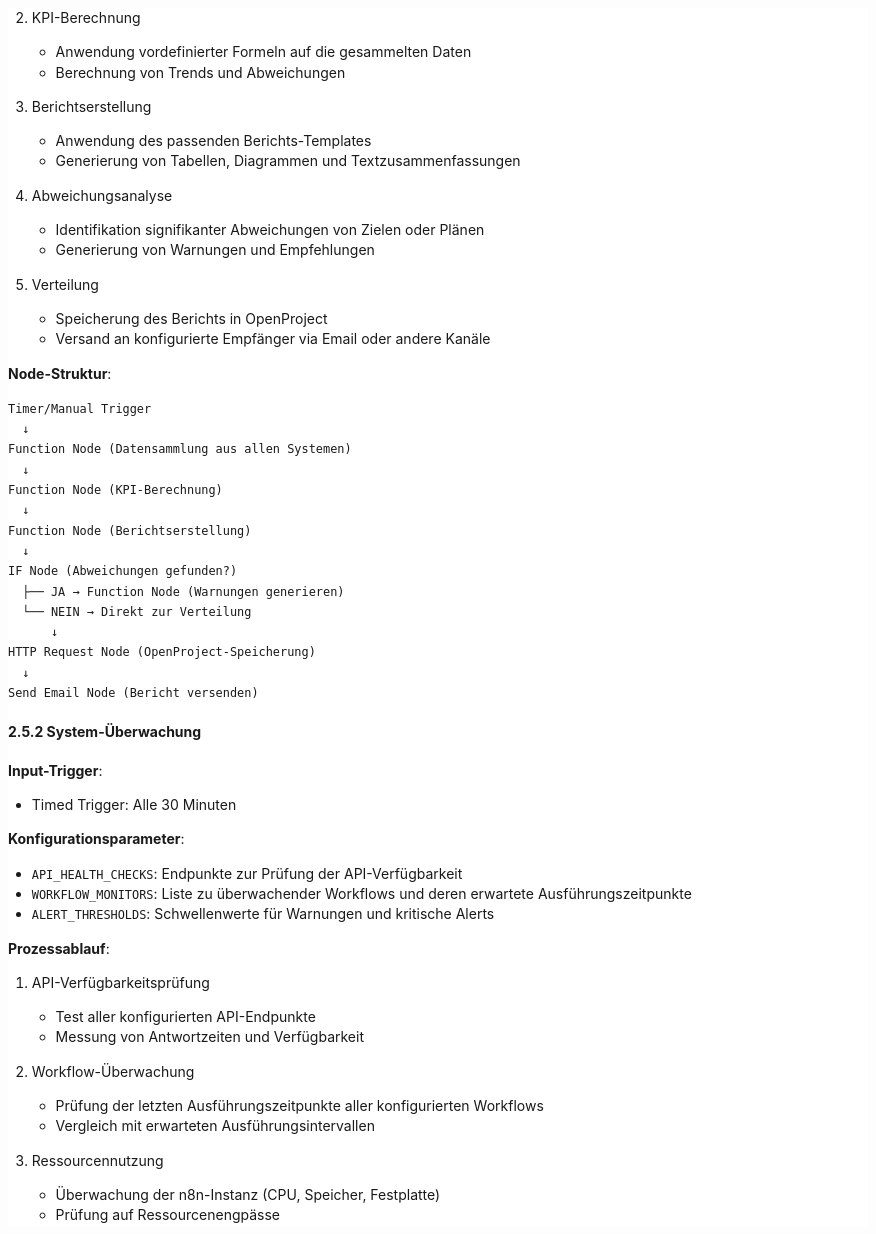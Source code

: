 2. KPI-Berechnung
   - Anwendung vordefinierter Formeln auf die gesammelten Daten
   - Berechnung von Trends und Abweichungen

3. Berichtserstellung
   - Anwendung des passenden Berichts-Templates
   - Generierung von Tabellen, Diagrammen und Textzusammenfassungen

4. Abweichungsanalyse
   - Identifikation signifikanter Abweichungen von Zielen oder Plänen
   - Generierung von Warnungen und Empfehlungen

5. Verteilung
   - Speicherung des Berichts in OpenProject
   - Versand an konfigurierte Empfänger via Email oder andere Kanäle

**Node-Struktur**:
```
Timer/Manual Trigger
  ↓
Function Node (Datensammlung aus allen Systemen)
  ↓
Function Node (KPI-Berechnung)
  ↓
Function Node (Berichtserstellung)
  ↓
IF Node (Abweichungen gefunden?)
  ├── JA → Function Node (Warnungen generieren)
  └── NEIN → Direkt zur Verteilung
      ↓
HTTP Request Node (OpenProject-Speicherung)
  ↓
Send Email Node (Bericht versenden)
```

#### 2.5.2 System-Überwachung

**Input-Trigger**:
- Timed Trigger: Alle 30 Minuten

**Konfigurationsparameter**:
- `API_HEALTH_CHECKS`: Endpunkte zur Prüfung der API-Verfügbarkeit
- `WORKFLOW_MONITORS`: Liste zu überwachender Workflows und deren erwartete Ausführungszeitpunkte
- `ALERT_THRESHOLDS`: Schwellenwerte für Warnungen und kritische Alerts

**Prozessablauf**:
1. API-Verfügbarkeitsprüfung
   - Test aller konfigurierten API-Endpunkte
   - Messung von Antwortzeiten und Verfügbarkeit

2. Workflow-Überwachung
   - Prüfung der letzten Ausführungszeitpunkte aller konfigurierten Workflows
   - Vergleich mit erwarteten Ausführungsintervallen

3. Ressourcennutzung
   - Überwachung der n8n-Instanz (CPU, Speicher, Festplatte)
   - Prüfung auf Ressourcenengpässe
